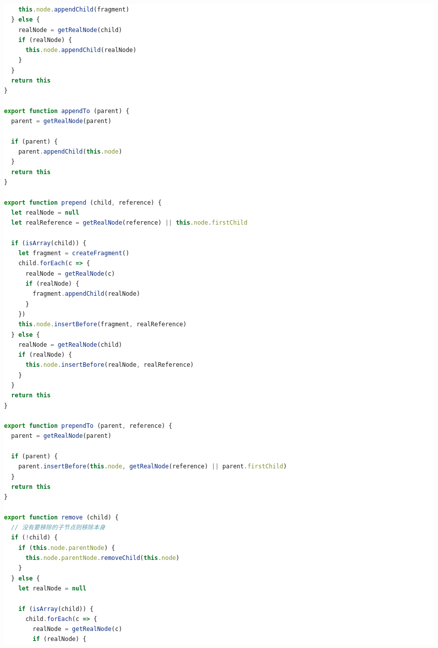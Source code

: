 ```js
    this.node.appendChild(fragment)
  } else {
    realNode = getRealNode(child)
    if (realNode) {
      this.node.appendChild(realNode)
    }
  }
  return this
}

export function appendTo (parent) {
  parent = getRealNode(parent)

  if (parent) {
    parent.appendChild(this.node)
  }
  return this
}

export function prepend (child, reference) {
  let realNode = null
  let realReference = getRealNode(reference) || this.node.firstChild

  if (isArray(child)) {
    let fragment = createFragment()
    child.forEach(c => {
      realNode = getRealNode(c)
      if (realNode) {
        fragment.appendChild(realNode)
      }
    })
    this.node.insertBefore(fragment, realReference)
  } else {
    realNode = getRealNode(child)
    if (realNode) {
      this.node.insertBefore(realNode, realReference)
    }
  }
  return this
}

export function prependTo (parent, reference) {
  parent = getRealNode(parent)

  if (parent) {
    parent.insertBefore(this.node, getRealNode(reference) || parent.firstChild)
  }
  return this
}

export function remove (child) {
  // 没有要移除的子节点则移除本身
  if (!child) {
    if (this.node.parentNode) {
      this.node.parentNode.removeChild(this.node)
    }
  } else {
    let realNode = null

    if (isArray(child)) {
      child.forEach(c => {
        realNode = getRealNode(c)
        if (realNode) {
```